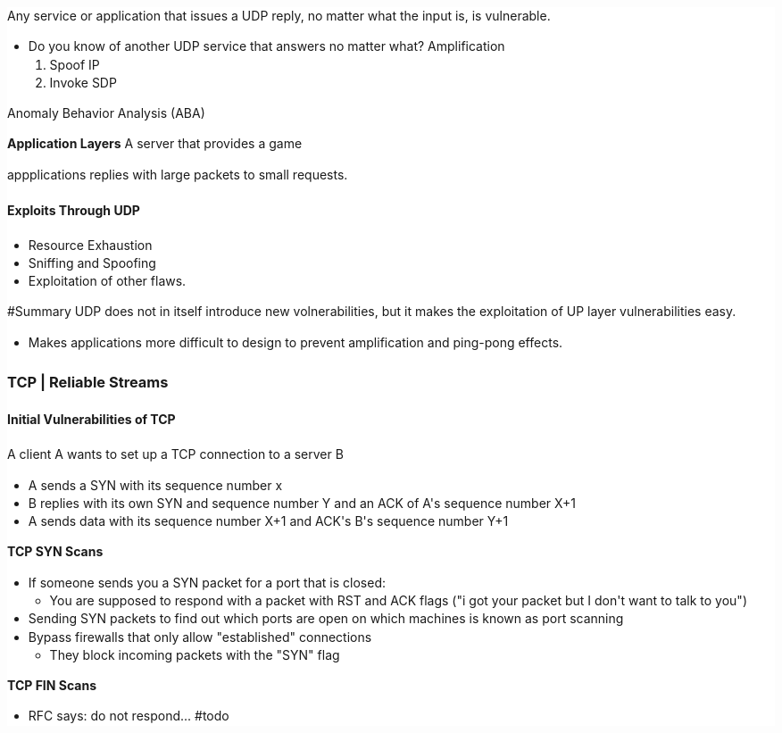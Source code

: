 

Any service or application that issues a UDP reply, no matter what the input is, is vulnerable.
- Do you know of another UDP service that answers no matter what?
	Amplification
	1. Spoof IP
	2. Invoke SDP

Anomaly Behavior Analysis (ABA)




**Application Layers**
A server that provides a game

appplications replies with large packets to small requests.


#### Exploits Through UDP

- Resource Exhaustion
- Sniffing and Spoofing
- Exploitation of other flaws.


#Summary
UDP does not in itself introduce new volnerabilities, but it makes the exploitation of UP layer vulnerabilities easy.

- Makes applications more difficult to design to prevent amplification and ping-pong effects.



### TCP | Reliable Streams


#### Initial Vulnerabilities of TCP





A client A wants to set up a TCP connection to a server B

- A sends a SYN with its sequence number x
- B replies with its own SYN and sequence number Y and an ACK of A's sequence number X+1
- A sends data with its sequence number X+1 and ACK's B's sequence number Y+1


**TCP SYN Scans**
- If someone sends you a SYN packet for a port that is closed:
	- You are supposed to respond with a packet with RST and ACK flags ("i got your packet but I don't want to talk to you")
- Sending SYN packets to find out which ports are open on which machines is known as port scanning
- Bypass firewalls that only allow "established" connections
	- They block incoming packets with the "SYN" flag


**TCP FIN Scans**
- RFC says: do not respond... #todo 


